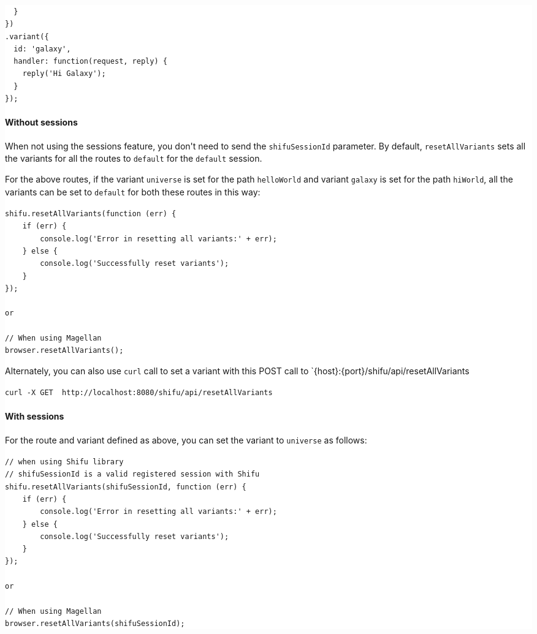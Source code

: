 ```
  }
})
.variant({
  id: 'galaxy',
  handler: function(request, reply) {
    reply('Hi Galaxy');
  }
});
```

#### Without sessions

When not using the sessions feature, you don't need to send the `shifuSessionId` parameter. By default, `resetAllVariants` sets all the variants for all the routes to `default` for the `default` session.

For the above routes, if the variant `universe` is set for the path `helloWorld` and variant `galaxy` is set for the path `hiWorld`, all the variants can be set to `default` for both these routes in this way:

```
shifu.resetAllVariants(function (err) {
    if (err) {
        console.log('Error in resetting all variants:' + err);
    } else {
        console.log('Successfully reset variants');
    }
});

or 

// When using Magellan
browser.resetAllVariants();
```

Alternately, you can also use `curl` call to set a variant with this POST call to `{host}:{port}/shifu/api/resetAllVariants

```
curl -X GET  http://localhost:8080/shifu/api/resetAllVariants
```

#### With sessions

For the route and variant defined as above, you can set the variant to `universe` as follows:
``` 
// when using Shifu library
// shifuSessionId is a valid registered session with Shifu
shifu.resetAllVariants(shifuSessionId, function (err) {
    if (err) {
        console.log('Error in resetting all variants:' + err);
    } else {
        console.log('Successfully reset variants');
    }
});

or 

// When using Magellan
browser.resetAllVariants(shifuSessionId);
```
